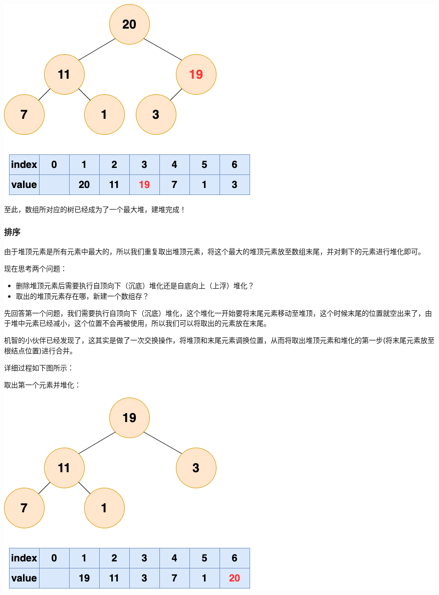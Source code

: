 ![建堆1](堆.assets/建堆4.png)

至此，数组所对应的树已经成为了一个最大堆，建堆完成！

### 排序

由于堆顶元素是所有元素中最大的，所以我们重复取出堆顶元素，将这个最大的堆顶元素放至数组末尾，并对剩下的元素进行堆化即可。

现在思考两个问题：

- 删除堆顶元素后需要执行自顶向下（沉底）堆化还是自底向上（上浮）堆化？
- 取出的堆顶元素存在哪，新建一个数组存？

先回答第一个问题，我们需要执行自顶向下（沉底）堆化，这个堆化一开始要将末尾元素移动至堆顶，这个时候末尾的位置就空出来了，由于堆中元素已经减小，这个位置不会再被使用，所以我们可以将取出的元素放在末尾。

机智的小伙伴已经发现了，这其实是做了一次交换操作，将堆顶和末尾元素调换位置，从而将取出堆顶元素和堆化的第一步(将末尾元素放至根结点位置)进行合并。

详细过程如下图所示：

取出第一个元素并堆化：

![堆排序1](堆.assets/堆排序1.png)
